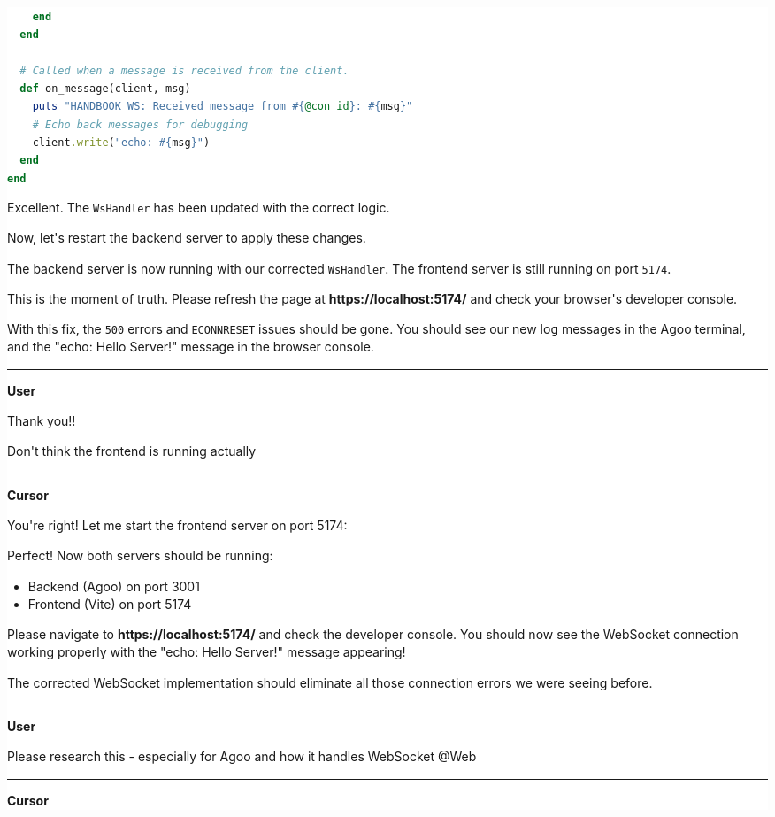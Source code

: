 ```ruby
    end
  end

  # Called when a message is received from the client.
  def on_message(client, msg)
    puts "HANDBOOK WS: Received message from #{@con_id}: #{msg}"
    # Echo back messages for debugging
    client.write("echo: #{msg}")
  end
end
```

Excellent. The `WsHandler` has been updated with the correct logic.

Now, let's restart the backend server to apply these changes.

The backend server is now running with our corrected `WsHandler`. The frontend server is still running on port `5174`.

This is the moment of truth. Please refresh the page at **https://localhost:5174/** and check your browser's developer console.

With this fix, the `500` errors and `ECONNRESET` issues should be gone. You should see our new log messages in the Agoo terminal, and the "echo: Hello Server!" message in the browser console.

---

**User**

Thank you!!

Don't think the frontend is running actually

---

**Cursor**

You're right! Let me start the frontend server on port 5174:

Perfect! Now both servers should be running:
- Backend (Agoo) on port 3001
- Frontend (Vite) on port 5174

Please navigate to **https://localhost:5174/** and check the developer console. You should now see the WebSocket connection working properly with the "echo: Hello Server!" message appearing!

The corrected WebSocket implementation should eliminate all those connection errors we were seeing before.

---

**User**

Please research this - especially for Agoo and how it handles WebSocket @Web 

---

**Cursor**
